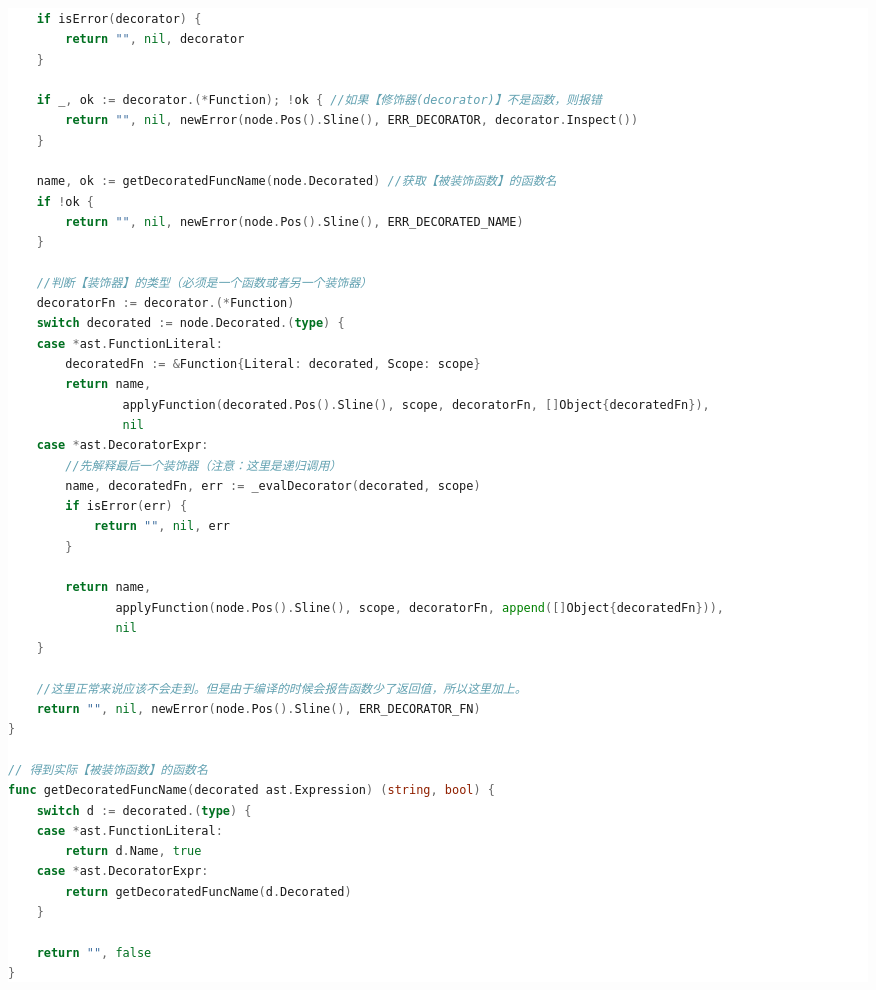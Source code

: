 ```go
	if isError(decorator) {
		return "", nil, decorator
	}

	if _, ok := decorator.(*Function); !ok { //如果【修饰器(decorator)】不是函数，则报错
		return "", nil, newError(node.Pos().Sline(), ERR_DECORATOR, decorator.Inspect())
	}

	name, ok := getDecoratedFuncName(node.Decorated) //获取【被装饰函数】的函数名
	if !ok {
		return "", nil, newError(node.Pos().Sline(), ERR_DECORATED_NAME)
	}

	//判断【装饰器】的类型（必须是一个函数或者另一个装饰器）
	decoratorFn := decorator.(*Function)
	switch decorated := node.Decorated.(type) {
	case *ast.FunctionLiteral:
		decoratedFn := &Function{Literal: decorated, Scope: scope}
		return name, 
				applyFunction(decorated.Pos().Sline(), scope, decoratorFn, []Object{decoratedFn}),
				nil
	case *ast.DecoratorExpr:
		//先解释最后一个装饰器（注意：这里是递归调用）
		name, decoratedFn, err := _evalDecorator(decorated, scope)
		if isError(err) {
			return "", nil, err
		}

		return name,
               applyFunction(node.Pos().Sline(), scope, decoratorFn, append([]Object{decoratedFn})),
               nil
	}

	//这里正常来说应该不会走到。但是由于编译的时候会报告函数少了返回值，所以这里加上。
	return "", nil, newError(node.Pos().Sline(), ERR_DECORATOR_FN)
}

// 得到实际【被装饰函数】的函数名
func getDecoratedFuncName(decorated ast.Expression) (string, bool) {
	switch d := decorated.(type) {
	case *ast.FunctionLiteral:
		return d.Name, true
	case *ast.DecoratorExpr:
		return getDecoratedFuncName(d.Decorated)
	}

	return "", false
}
```
